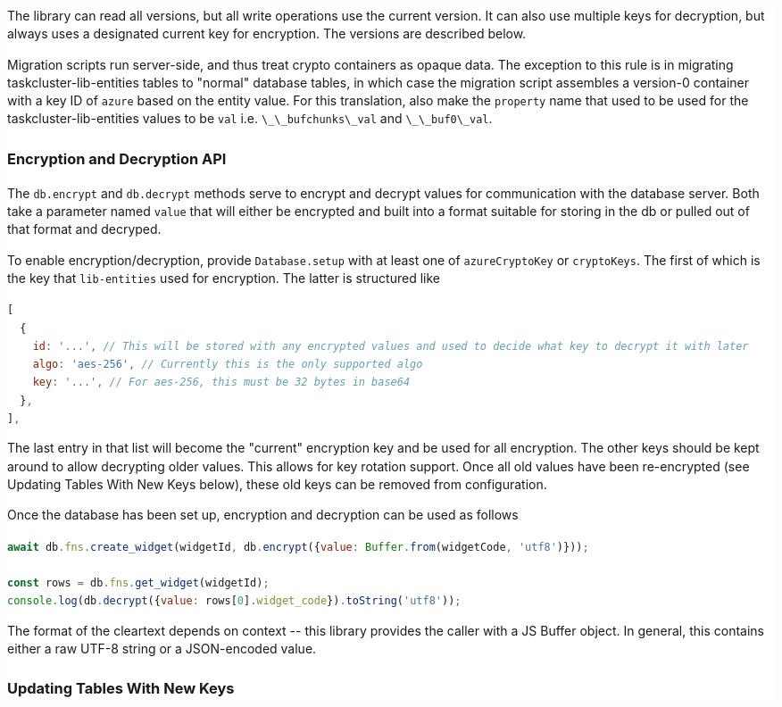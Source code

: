 The library can read all versions, but all write operations use the current version.
It can also use multiple keys for decryption, but always uses a designated current key for encryption.
The versions are described below.

Migration scripts run server-side, and thus treat crypto containers as opaque data.
The exception to this rule is in migrating taskcluster-lib-entities tables to "normal" database tables, in which case the migration script assembles a version-0 container with a key ID of `azure` based on the entity value. For this translation, also make the `property` name that used to be used for the taskcluster-lib-entities values to be `val` i.e. `\_\_bufchunks\_val` and `\_\_buf0\_val`.

### Encryption and Decryption API

The `db.encrypt` and `db.decrypt` methods serve to encrypt and decrypt values for communication with the database server.
Both take a parameter named `value` that will either be encrypted and built into a format suitable for storing in the db
or pulled out of that format and decryped.

To enable encryption/decryption, provide `Database.setup` with at least one of `azureCryptoKey` or `cryptoKeys`. The first
of which is the key that `lib-entities` used for encryption. The latter is structured like

```javascript
[
  {
    id: '...', // This will be stored with any encrypted values and used to decide what key to decrypt it with later
    algo: 'aes-256', // Currently this is the only supported algo
    key: '...', // For aes-256, this must be 32 bytes in base64
  },
],
```

The last entry in that list will become the "current" encryption key and be used for all encryption. The other keys
should be kept around to allow decrypting older values. This allows for key rotation support. Once all old values have been
re-encrypted (see Updating Tables With New Keys below), these old keys can be removed from configuration.

Once the database has been set up, encryption and decryption can be used as follows

```javascript
await db.fns.create_widget(widgetId, db.encrypt({value: Buffer.from(widgetCode, 'utf8')}));

const rows = db.fns.get_widget(widgetId);
console.log(db.decrypt({value: rows[0].widget_code}).toString('utf8'));
```

The format of the cleartext depends on context -- this library provides the caller with a JS Buffer object.
In general, this contains either a raw UTF-8 string or a JSON-encoded value.

### Updating Tables With New Keys
